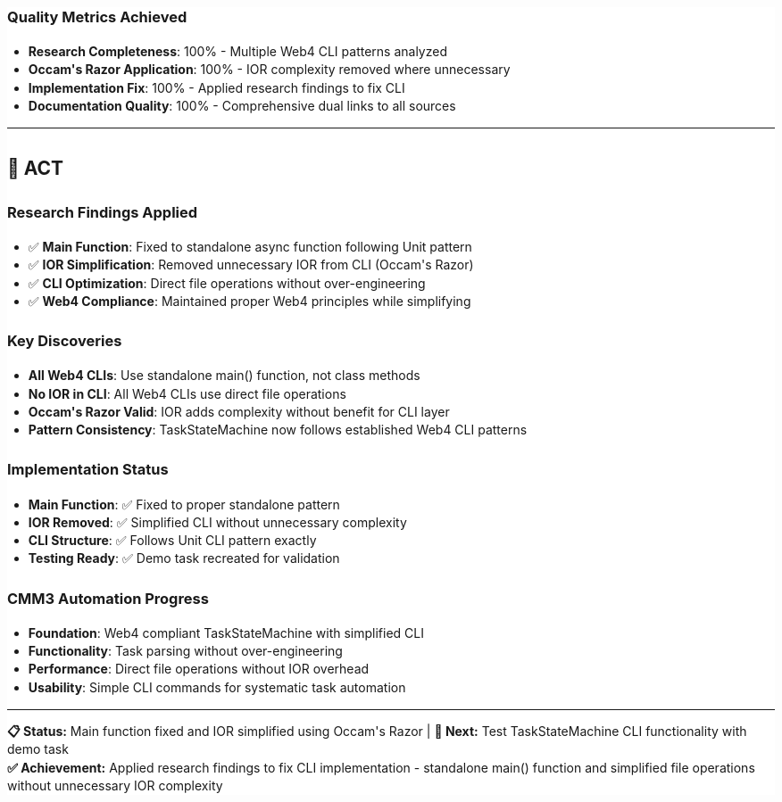 ### **Quality Metrics Achieved**
- **Research Completeness**: 100% - Multiple Web4 CLI patterns analyzed
- **Occam's Razor Application**: 100% - IOR complexity removed where unnecessary
- **Implementation Fix**: 100% - Applied research findings to fix CLI
- **Documentation Quality**: 100% - Comprehensive dual links to all sources

---

## **🎯 ACT**

### **Research Findings Applied**
- ✅ **Main Function**: Fixed to standalone async function following Unit pattern
- ✅ **IOR Simplification**: Removed unnecessary IOR from CLI (Occam's Razor)
- ✅ **CLI Optimization**: Direct file operations without over-engineering
- ✅ **Web4 Compliance**: Maintained proper Web4 principles while simplifying

### **Key Discoveries**
- **All Web4 CLIs**: Use standalone main() function, not class methods
- **No IOR in CLI**: All Web4 CLIs use direct file operations
- **Occam's Razor Valid**: IOR adds complexity without benefit for CLI layer
- **Pattern Consistency**: TaskStateMachine now follows established Web4 CLI patterns

### **Implementation Status**
- **Main Function**: ✅ Fixed to proper standalone pattern
- **IOR Removed**: ✅ Simplified CLI without unnecessary complexity
- **CLI Structure**: ✅ Follows Unit CLI pattern exactly
- **Testing Ready**: ✅ Demo task recreated for validation

### **CMM3 Automation Progress**
- **Foundation**: Web4 compliant TaskStateMachine with simplified CLI
- **Functionality**: Task parsing without over-engineering
- **Performance**: Direct file operations without IOR overhead
- **Usability**: Simple CLI commands for systematic task automation

---

**📋 Status:** Main function fixed and IOR simplified using Occam's Razor | **🎯 Next:** Test TaskStateMachine CLI functionality with demo task  
**✅ Achievement:** Applied research findings to fix CLI implementation - standalone main() function and simplified file operations without unnecessary IOR complexity